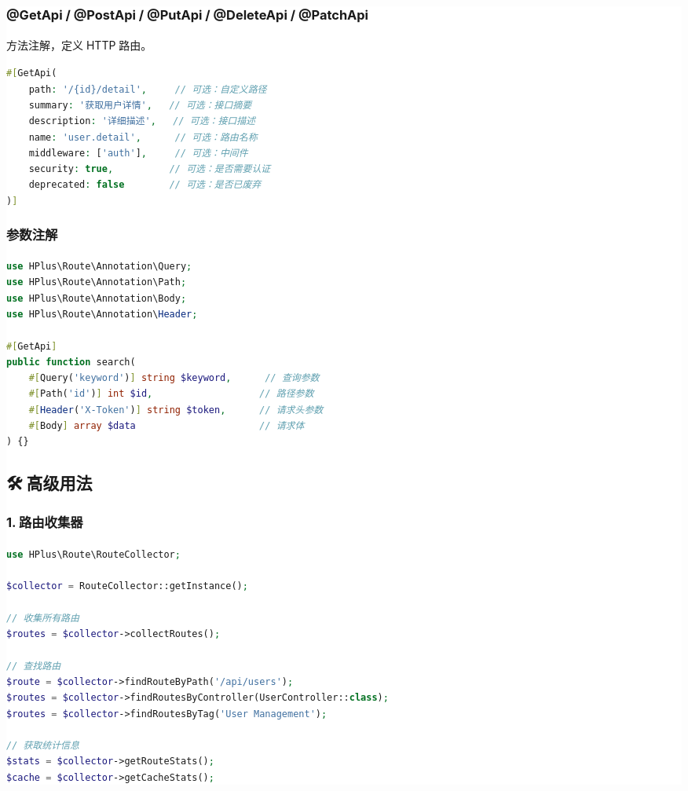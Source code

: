 ### @GetApi / @PostApi / @PutApi / @DeleteApi / @PatchApi

方法注解，定义 HTTP 路由。

```php
#[GetApi(
    path: '/{id}/detail',     // 可选：自定义路径
    summary: '获取用户详情',   // 可选：接口摘要
    description: '详细描述',   // 可选：接口描述
    name: 'user.detail',      // 可选：路由名称
    middleware: ['auth'],     // 可选：中间件
    security: true,          // 可选：是否需要认证
    deprecated: false        // 可选：是否已废弃
)]
```

### 参数注解

```php
use HPlus\Route\Annotation\Query;
use HPlus\Route\Annotation\Path;
use HPlus\Route\Annotation\Body;
use HPlus\Route\Annotation\Header;

#[GetApi]
public function search(
    #[Query('keyword')] string $keyword,      // 查询参数
    #[Path('id')] int $id,                   // 路径参数
    #[Header('X-Token')] string $token,      // 请求头参数
    #[Body] array $data                      // 请求体
) {}
```

## 🛠️ 高级用法

### 1. 路由收集器

```php
use HPlus\Route\RouteCollector;

$collector = RouteCollector::getInstance();

// 收集所有路由
$routes = $collector->collectRoutes();

// 查找路由
$route = $collector->findRouteByPath('/api/users');
$routes = $collector->findRoutesByController(UserController::class);
$routes = $collector->findRoutesByTag('User Management');

// 获取统计信息
$stats = $collector->getRouteStats();
$cache = $collector->getCacheStats();
```
